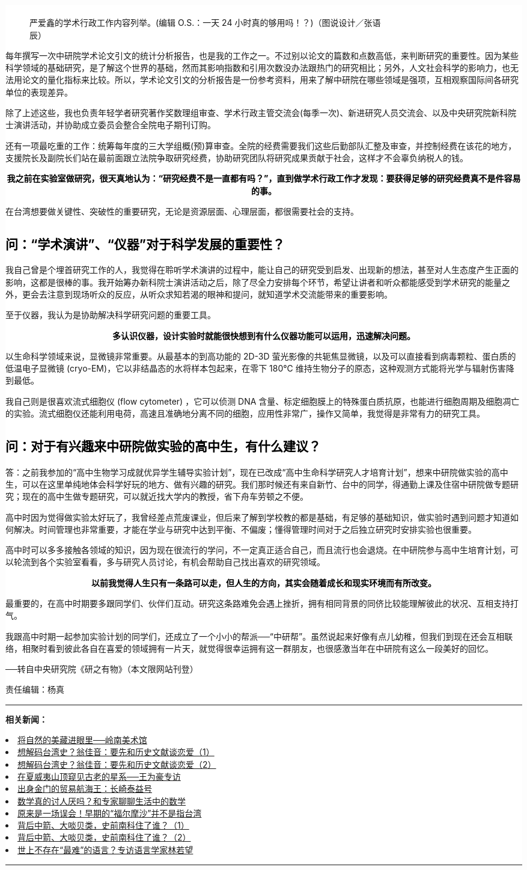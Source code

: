 <figure id="attachment_10557722" aria-describedby="caption-attachment-10557722" style="width: 601px" class="wp-caption aligncenter"><a target="_blank" href="https://github.com/19920513/djy/blob/master/gb/18/7/12/n10557683.md#1/ai-hsin-yen-07-2" rel="attachment wp-att-10557722"><img class=" wp-image-10557722" src="https://i.epochtimes.com/assets/uploads/2018/07/ai-hsin-yen-07-2-450x287.jpg" alt="" width="601" b="383" /></a><figcaption id="caption-attachment-10557722" class="wp-caption-text">严爱鑫的学术行政工作内容列举。(编辑 O.S.：一天 24 小时真的够用吗！？)（图说设计／张语辰）</figcaption></figure>
<p>每年撰写一次中研院学术论文引文的统计分析报告，也是我的工作之一。不过别以论文的篇数和点数高低，来判断研究的重要性。因为某些科学领域的基础研究，是了解这个世界的基础，然而其影响指数和引用次数没办法跟热门的研究相比；另外，人文社会科学的影响力，也无法用论文的量化指标来比较。所以，学术论文引文的分析报告是一份参考资料，用来了解中研院在哪些领域是强项，互相观察国际间各研究单位的表现差异。</p>
<p>除了上述这些，我也负责年轻学者研究著作奖数理组审查、学术行政主管交流会(每季一次)、新进研究人员交流会、以及中央研究院新科院士演讲活动，并协助成立委员会整合全院电子期刊订购。</p>
<p>还有一项最吃重的工作：统筹每年度的三大学组概(预)算审查。全院的经费需要我们这些后勤部队汇整及审查，并控制经费在该花的地方，支援院长及副院长们站在最前面跟立法院争取研究经费，协助研究团队将研究成果贡献于社会，这样才不会辜负纳税人的钱。</p>
<p style="text-align: center;"><strong><span style="color: #000000;">我之前在实验室做研究，很天真地认为：“研究经费不是一直都有吗？”，直到做学术行政工作才发现：要获得足够的研究经费真不是件容易的事。</span></strong></p>
<p>在台湾想要做关键性、突破性的重要研究，无论是资源层面、心理层面，都很需要社会的支持。</p>
<h2><span style="color: #000000;"><strong>问：“学术演讲”、“仪器”对于科学发展的重要性？</strong></span></h2>
<p>我自己曾是个埋首研究工作的人，我觉得在聆听学术演讲的过程中，能让自己的研究受到启发、出现新的想法，甚至对人生态度产生正面的影响，这都是很棒的事。我开始筹办新科院士演讲活动之后，除了尽全力安排每个环节，希望让讲者和听众都能感受到学术研究的能量之外，更会去注意到现场听众的反应，从听众求知若渴的眼神和提问，就知道学术交流能带来的重要影响。</p>
<p>至于仪器，我认为是协助解决科学研究问题的重要工具。</p>
<p style="text-align: center;"><strong><span style="color: #000000;">多认识仪器，设计实验时就能很快想到有什么仪器功能可以运用，迅速解决问题。</span></strong></p>
<p>以生命科学领域来说，显微镜非常重要。从最基本的到高功能的 2D-3D 萤光影像的共轭焦显微镜，以及可以直接看到病毒颗粒、蛋白质的低温电子显微镜 (cryo-EM)，它以非结晶态的水将样本包起来，在零下 180℃ 维持生物分子的原态，这种观测方式能将光学与辐射伤害降到最低。</p>
<p>我自己则是很喜欢流式细胞仪 (flow cytometer) ，它可以侦测 DNA 含量、标定细胞膜上的特殊蛋白质抗原，也能进行细胞周期及细胞凋亡的实验。流式细胞仪还能利用电荷，高速且准确地分离不同的细胞，应用性非常广，操作又简单，我觉得是非常有力的研究工具。</p>
<h2><strong><span style="color: #000000;">问：对于有兴趣来中研院做实验的高中生，有什么建议？</span></strong></h2>
<p>答：之前我参加的“高中生物学习成就优异学生辅导实验计划”，现在已改成“高中生命科学研究人才培育计划”，想来中研院做实验的高中生，可以在这里单纯地体会科学好玩的地方、做有兴趣的研究。我们那时候还有来自新竹、台中的同学，得通勤上课及住宿中研院做专题研究；现在的高中生做专题研究，可以就近找大学内的教授，省下舟车劳顿之不便。</p>
<p>高中时因为觉得做实验太好玩了，我曾经差点荒废课业，但后来了解到学校教的都是基础，有足够的基础知识，做实验时遇到问题才知道如何解决。时间管理也非常重要，才能在学业与研究中达到平衡、不偏废；懂得管理时间对于之后独立研究时安排实验也很重要。</p>
<p>高中时可以多多接触各领域的知识，因为现在很流行的学问，不一定真正适合自己，而且流行也会退烧。在中研院参与高中生培育计划，可以轮流到各个实验室看看，多与研究人员讨论，有机会帮助自己找出喜欢的研究领域。</p>
<p style="text-align: center;"><strong><span style="color: #000000;">以前我觉得人生只有一条路可以走，但人生的方向，其实会随着成长和现实环境而有所改变。</span></strong></p>
<p>最重要的，在高中时期要多跟同学们、伙伴们互动。研究这条路难免会遇上挫折，拥有相同背景的同侪比较能理解彼此的状况、互相支持打气。</p>
<p>我跟高中时期一起参加实验计划的同学们，还成立了一个小小的帮派──“中研帮”。虽然说起来好像有点儿幼稚，但我们到现在还会互相联络，相聚时看到彼此各自在喜爱的领域拥有一片天，就觉得很幸运拥有这一群朋友，也很感激当年在中研院有这么一段美好的回忆。</p>
<p>──转自中央研究院《<ahref="http://research.sinica.edu.tw/senior-high-school-academic-affairs-instrument-service/">研之有物</a>》（本文限网站刊登）</p>
<p>责任编辑：杨真</p>

<hr>


<strong>相关新闻：</strong>
<li><a href="https://github.com/19920513/djy/blob/master/gb/17/8/1/n9484969.md#1">将自然的美藏进眼里──岭南美术馆</a></li>
<li><a href="https://github.com/19920513/djy/blob/master/gb/17/11/7/n9813933.md#1">想解码台湾史？翁佳音：要先和历史文献谈恋爱（1）</a></li>
<li><a href="https://github.com/19920513/djy/blob/master/gb/17/11/7/n9814192.md#1">想解码台湾史？翁佳音：要先和历史文献谈恋爱（2）</a></li>
<li><a href="https://github.com/19920513/djy/blob/master/gb/17/11/20/n9866099.md#1">在夏威夷山顶窥见古老的星系──王为豪专访</a></li>
<li><a href="https://github.com/19920513/djy/blob/master/gb/17/12/19/n9973140.md#1">出身金门的贸易航海王：长崎泰益号</a></li>
<li><a href="https://github.com/19920513/djy/blob/master/gb/17/12/23/n9986852.md#1">数学真的讨人厌吗？和专家聊聊生活中的数学</a></li>
<li><a href="https://github.com/19920513/djy/blob/master/gb/18/1/11/n10050076.md#1">原来是一场误会！早期的“福尔摩沙”并不是指台湾</a></li>
<li><a href="https://github.com/19920513/djy/blob/master/gb/18/2/4/n10113124.md#1">背后中箭、大啖贝类，史前南科住了谁？（1）</a></li>
<li><a href="https://github.com/19920513/djy/blob/master/gb/18/2/4/n10113186.md#1">背后中箭、大啖贝类，史前南科住了谁？（2）</a></li>
<li><a href="https://github.com/19920513/djy/blob/master/gb/18/2/25/n10171548.md#1">世上不存在“最难”的语言？专访语言学家林若望</a></li>
<hr>
